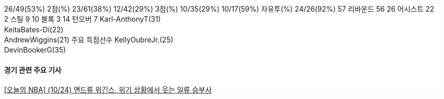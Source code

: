   <tr>
    <td class="tg-dcpn">26/49(53%)</td>
    <td class="tg-rr9t">2점(%)</td>
    <td class="tg-dcpn">23/61(38%)</td>
  </tr>
  <tr>
    <td class="tg-dcpn">12/42(29%)</td>
    <td class="tg-rr9t">3점(%)</td>
    <td class="tg-dcpn">10/35(29%)</td>
  </tr>
  <tr>
    <td class="tg-dcpn">10/17(59%)</td>
    <td class="tg-rr9t">자유투(%)</td>
    <td class="tg-dcpn">24/26(92%)</td>
  </tr>
  <tr>
    <td class="tg-dcpn">57</td>
    <td class="tg-rr9t">리바운드</td>
    <td class="tg-dcpn">56</td>
  </tr>
  <tr>
    <td class="tg-dcpn">26</td>
    <td class="tg-rr9t">어시스트</td>
    <td class="tg-dcpn">22</td>
  </tr>
  <tr>
    <td class="tg-dcpn">2</td>
    <td class="tg-rr9t">스틸</td>
    <td class="tg-dcpn">9</td>
  </tr>
  <tr>
    <td class="tg-dcpn">10</td>
    <td class="tg-rr9t">블록</td>
    <td class="tg-dcpn">3</td>
  </tr>
  <tr>
    <td class="tg-dcpn">14</td>
    <td class="tg-rr9t">턴오버</td>
    <td class="tg-dcpn">7</td>
  </tr>
  <tr>
    <td class="tg-dcpn">Karl-AnthonyT(31)<br>KeitaBates-Di(22)<br>AndrewWiggins(21)</td>
    <td class="tg-rr9t">주요 득점선수</td>
    <td class="tg-dcpn">KellyOubreJr.(25)<br>DevinBookerG(35)</td>
  </tr>
</table>

#### 경기 관련 주요 기사         

[[오늘의 NBA] (10/24) 앤드류 위긴스, 위기 상황에서 웃는 일류 승부사](http://sports.news.naver.com/basketball/news/read.nhn?oid=486&aid=0000001116)
